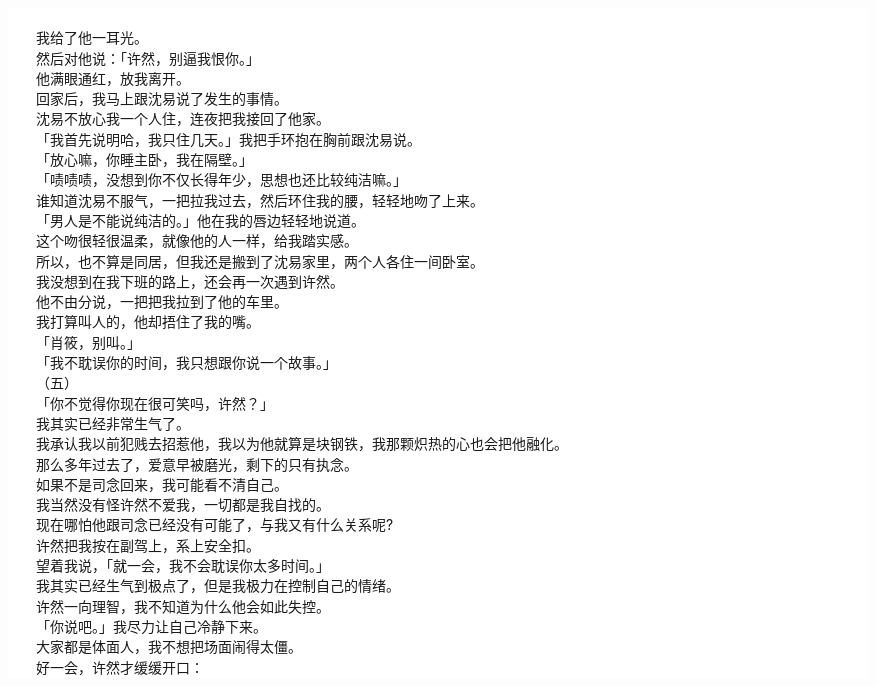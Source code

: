 <br>   
&emsp;&emsp;我给了他一耳光。  
<br>   
&emsp;&emsp;然后对他说：「许然，别逼我恨你。」  
<br>   
&emsp;&emsp;他满眼通红，放我离开。  
<br>   
&emsp;&emsp;回家后，我马上跟沈易说了发生的事情。  
<br>   
&emsp;&emsp;沈易不放心我一个人住，连夜把我接回了他家。  
<br>   
&emsp;&emsp;「我首先说明哈，我只住几天。」我把手环抱在胸前跟沈易说。  
<br>   
&emsp;&emsp;「放心嘛，你睡主卧，我在隔壁。」  
<br>   
&emsp;&emsp;「啧啧啧，没想到你不仅长得年少，思想也还比较纯洁嘛。」  
<br>   
&emsp;&emsp;谁知道沈易不服气，一把拉我过去，然后环住我的腰，轻轻地吻了上来。  
<br>   
&emsp;&emsp;「男人是不能说纯洁的。」他在我的唇边轻轻地说道。  
<br>   
&emsp;&emsp;这个吻很轻很温柔，就像他的人一样，给我踏实感。  
<br>   
&emsp;&emsp;所以，也不算是同居，但我还是搬到了沈易家里，两个人各住一间卧室。  
<br>   
&emsp;&emsp;我没想到在我下班的路上，还会再一次遇到许然。  
<br>   
&emsp;&emsp;他不由分说，一把把我拉到了他的车里。  
<br>   
&emsp;&emsp;我打算叫人的，他却捂住了我的嘴。  
<br>   
&emsp;&emsp;「肖筱，别叫。」  
<br>   
&emsp;&emsp;「我不耽误你的时间，我只想跟你说一个故事。」  
<br>   
&emsp;&emsp;（五）  
<br>   
&emsp;&emsp;「你不觉得你现在很可笑吗，许然？」  
<br>   
&emsp;&emsp;我其实已经非常生气了。  
<br>   
&emsp;&emsp;我承认我以前犯贱去招惹他，我以为他就算是块钢铁，我那颗炽热的心也会把他融化。  
<br>   
&emsp;&emsp;那么多年过去了，爱意早被磨光，剩下的只有执念。  
<br>   
&emsp;&emsp;如果不是司念回来，我可能看不清自己。  
<br>   
&emsp;&emsp;我当然没有怪许然不爱我，一切都是我自找的。  
<br>   
&emsp;&emsp;现在哪怕他跟司念已经没有可能了，与我又有什么关系呢?  
<br>   
&emsp;&emsp;许然把我按在副驾上，系上安全扣。  
<br>   
&emsp;&emsp;望着我说，「就一会，我不会耽误你太多时间。」  
<br>   
&emsp;&emsp;我其实已经生气到极点了，但是我极力在控制自己的情绪。  
<br>   
&emsp;&emsp;许然一向理智，我不知道为什么他会如此失控。  
<br>   
&emsp;&emsp;「你说吧。」我尽力让自己冷静下来。  
<br>   
&emsp;&emsp;大家都是体面人，我不想把场面闹得太僵。  
<br>   
&emsp;&emsp;好一会，许然才缓缓开口：  